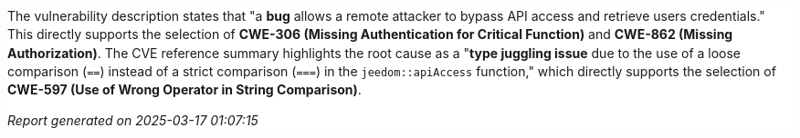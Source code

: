 The vulnerability description states that "a **bug** allows a remote attacker to bypass API access and retrieve users credentials." This directly supports the selection of **CWE-306 (Missing Authentication for Critical Function)** and **CWE-862 (Missing Authorization)**. The CVE reference summary highlights the root cause as a "**type juggling issue** due to the use of a loose comparison (`==`) instead of a strict comparison (`===`) in the `jeedom::apiAccess` function," which directly supports the selection of **CWE-597 (Use of Wrong Operator in String Comparison)**.



*Report generated on 2025-03-17 01:07:15*
